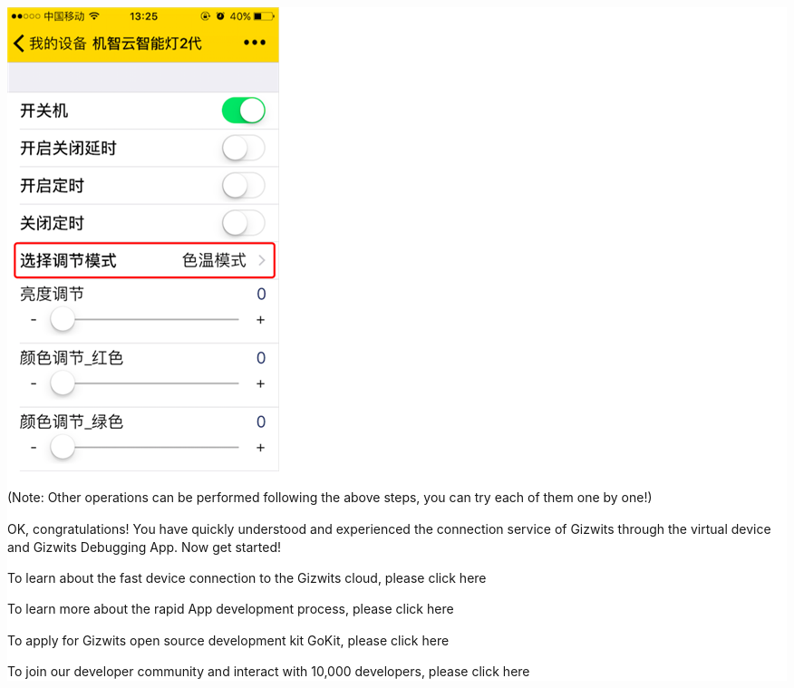 ![Gizwits Debugging App automatically updates its UI](../../../assets/en-us/readme/readme-22.png)

(Note: Other operations can be performed following the above steps, you can try each of them one by one!)

OK, congratulations! You have quickly understood and experienced the connection service of Gizwits through the virtual device and Gizwits Debugging App. Now get started!

To learn about the fast device connection to the Gizwits cloud, please click here

To learn more about the rapid App development process, please click here

To apply for Gizwits open source development kit GoKit, please click here

To join our developer community and interact with 10,000 developers, please click here